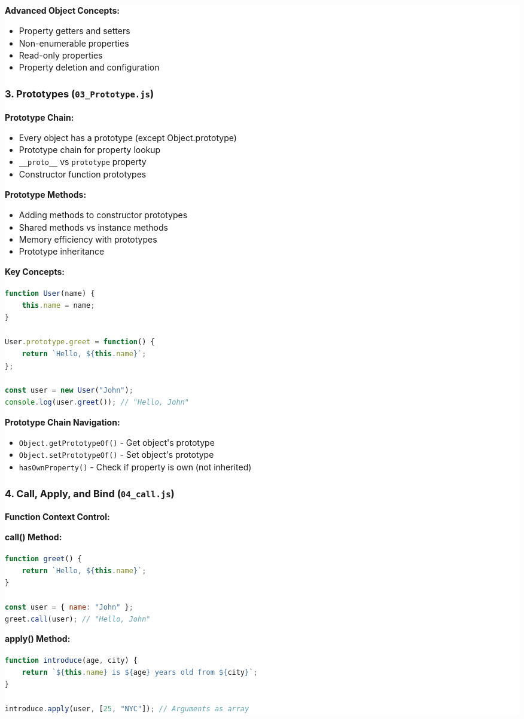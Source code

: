 **Advanced Object Concepts:**
- Property getters and setters
- Non-enumerable properties
- Read-only properties
- Property deletion and configuration

### 3. **Prototypes** (`03_Prototype.js`)

**Prototype Chain:**
- Every object has a prototype (except Object.prototype)
- Prototype chain for property lookup
- `__proto__` vs `prototype` property
- Constructor function prototypes

**Prototype Methods:**
- Adding methods to constructor prototypes
- Shared methods vs instance methods
- Memory efficiency with prototypes
- Prototype inheritance

**Key Concepts:**
```javascript
function User(name) {
    this.name = name;
}

User.prototype.greet = function() {
    return `Hello, ${this.name}`;
};

const user = new User("John");
console.log(user.greet()); // "Hello, John"
```

**Prototype Chain Navigation:**
- `Object.getPrototypeOf()` - Get object's prototype
- `Object.setPrototypeOf()` - Set object's prototype
- `hasOwnProperty()` - Check if property is own (not inherited)

### 4. **Call, Apply, and Bind** (`04_call.js`)

**Function Context Control:**

**call() Method:**
```javascript
function greet() {
    return `Hello, ${this.name}`;
}

const user = { name: "John" };
greet.call(user); // "Hello, John"
```

**apply() Method:**
```javascript
function introduce(age, city) {
    return `${this.name} is ${age} years old from ${city}`;
}

introduce.apply(user, [25, "NYC"]); // Arguments as array
```
